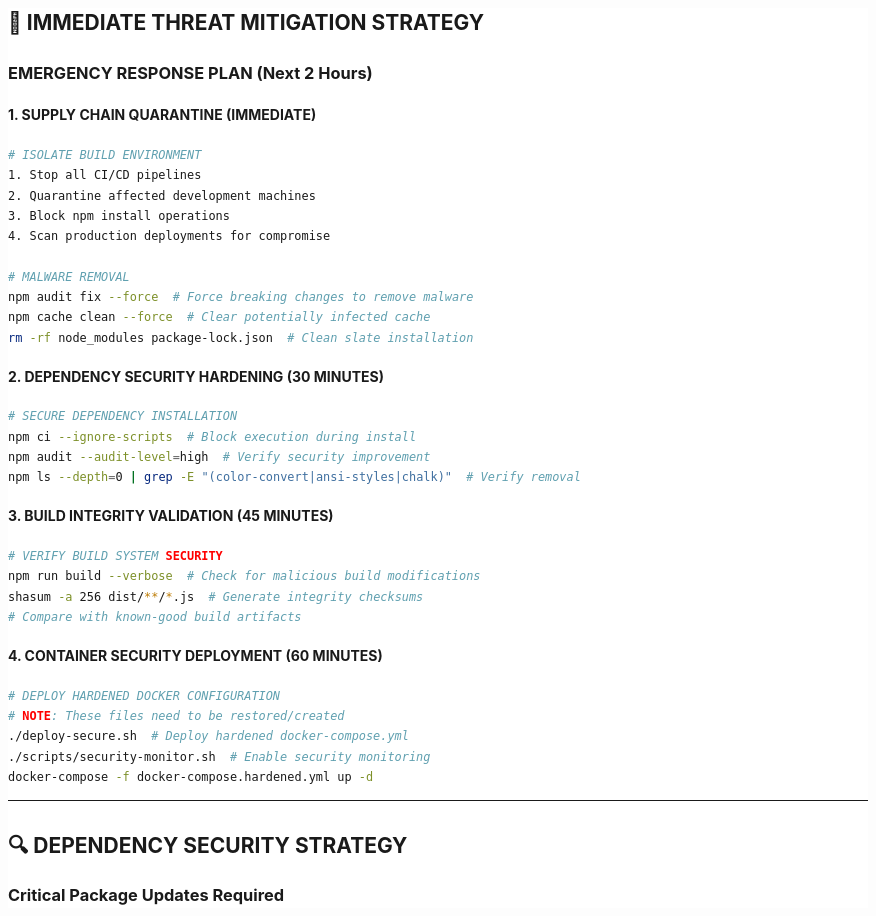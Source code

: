 
## 🚨 IMMEDIATE THREAT MITIGATION STRATEGY

### EMERGENCY RESPONSE PLAN (Next 2 Hours)

#### 1. **SUPPLY CHAIN QUARANTINE** (IMMEDIATE)

```bash
# ISOLATE BUILD ENVIRONMENT
1. Stop all CI/CD pipelines
2. Quarantine affected development machines
3. Block npm install operations
4. Scan production deployments for compromise

# MALWARE REMOVAL
npm audit fix --force  # Force breaking changes to remove malware
npm cache clean --force  # Clear potentially infected cache
rm -rf node_modules package-lock.json  # Clean slate installation
```

#### 2. **DEPENDENCY SECURITY HARDENING** (30 MINUTES)

```bash
# SECURE DEPENDENCY INSTALLATION
npm ci --ignore-scripts  # Block execution during install
npm audit --audit-level=high  # Verify security improvement
npm ls --depth=0 | grep -E "(color-convert|ansi-styles|chalk)"  # Verify removal
```

#### 3. **BUILD INTEGRITY VALIDATION** (45 MINUTES)

```bash
# VERIFY BUILD SYSTEM SECURITY
npm run build --verbose  # Check for malicious build modifications
shasum -a 256 dist/**/*.js  # Generate integrity checksums
# Compare with known-good build artifacts
```

#### 4. **CONTAINER SECURITY DEPLOYMENT** (60 MINUTES)

```bash
# DEPLOY HARDENED DOCKER CONFIGURATION
# NOTE: These files need to be restored/created
./deploy-secure.sh  # Deploy hardened docker-compose.yml
./scripts/security-monitor.sh  # Enable security monitoring
docker-compose -f docker-compose.hardened.yml up -d
```

---

## 🔍 DEPENDENCY SECURITY STRATEGY

### Critical Package Updates Required

